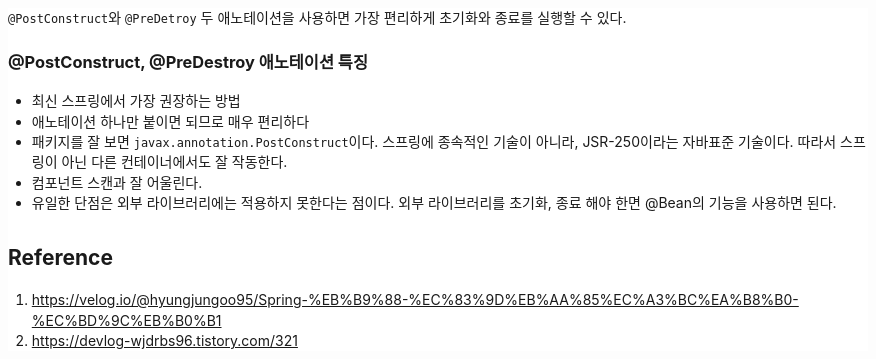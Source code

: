 `@PostConstruct`와  `@PreDetroy`  두 애노테이션을 사용하면 가장 편리하게 초기화와 종료를 실행할 수 있다.

### @PostConstruct, @PreDestroy 애노테이션 특징

-   최신 스프링에서 가장 권장하는 방법
-   애노테이션 하나만 붙이면 되므로 매우 편리하다
-   패키지를 잘 보면  `javax.annotation.PostConstruct`이다. 스프링에 종속적인 기술이 아니라, JSR-250이라는 자바표준 기술이다. 따라서 스프링이 아닌 다른 컨테이너에서도 잘 작동한다.
-   컴포넌트 스캔과 잘 어울린다.
-   유일한 단점은 외부 라이브러리에는 적용하지 못한다는 점이다. 외부 라이브러리를 초기화, 종료 해야 한면 @Bean의 기능을 사용하면 된다.

## Reference
1. https://velog.io/@hyungjungoo95/Spring-%EB%B9%88-%EC%83%9D%EB%AA%85%EC%A3%BC%EA%B8%B0-%EC%BD%9C%EB%B0%B1
2. https://devlog-wjdrbs96.tistory.com/321